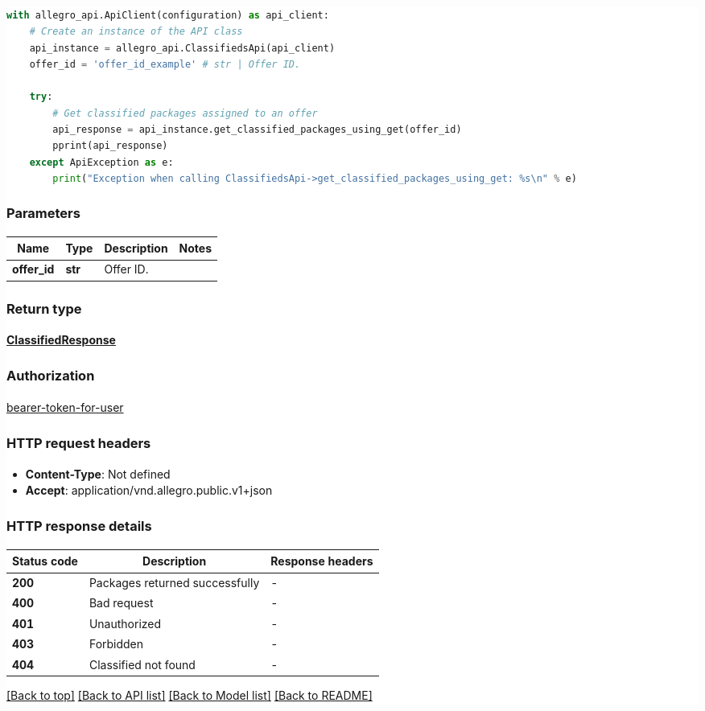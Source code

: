 ```python
with allegro_api.ApiClient(configuration) as api_client:
    # Create an instance of the API class
    api_instance = allegro_api.ClassifiedsApi(api_client)
    offer_id = 'offer_id_example' # str | Offer ID.

    try:
        # Get classified packages assigned to an offer
        api_response = api_instance.get_classified_packages_using_get(offer_id)
        pprint(api_response)
    except ApiException as e:
        print("Exception when calling ClassifiedsApi->get_classified_packages_using_get: %s\n" % e)
```

### Parameters

Name | Type | Description  | Notes
------------- | ------------- | ------------- | -------------
 **offer_id** | **str**| Offer ID. | 

### Return type

[**ClassifiedResponse**](ClassifiedResponse.md)

### Authorization

[bearer-token-for-user](../README.md#bearer-token-for-user)

### HTTP request headers

 - **Content-Type**: Not defined
 - **Accept**: application/vnd.allegro.public.v1+json

### HTTP response details
| Status code | Description | Response headers |
|-------------|-------------|------------------|
**200** | Packages returned successfully |  -  |
**400** | Bad request |  -  |
**401** | Unauthorized |  -  |
**403** | Forbidden |  -  |
**404** | Classified not found |  -  |

[[Back to top]](#) [[Back to API list]](../README.md#documentation-for-api-endpoints) [[Back to Model list]](../README.md#documentation-for-models) [[Back to README]](../README.md)

